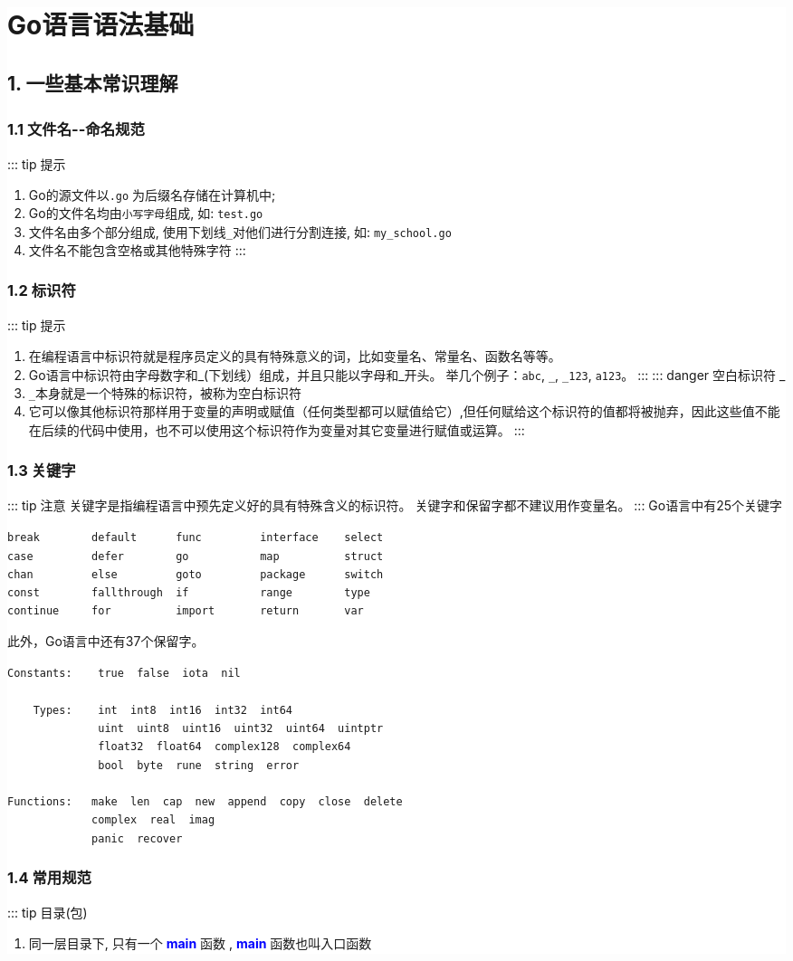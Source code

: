 #   Go语言语法基础
##  1. 一些基本常识理解
### 1.1 文件名--命名规范
::: tip 提示
1.  Go的源文件以`.go` 为后缀名存储在计算机中;
2.  Go的文件名均由`小写字母`组成, 如: `test.go` 
3.  文件名由多个部分组成, 使用下划线`_`对他们进行分割连接, 如: `my_school.go`
4.  文件名不能包含空格或其他特殊字符
:::
### 1.2 标识符
::: tip 提示
1. 在编程语言中标识符就是程序员定义的具有特殊意义的词，比如变量名、常量名、函数名等等。
2. Go语言中标识符由字母数字和_(下划线）组成，并且只能以字母和_开头。 举几个例子：`abc`, `_`, `_123`, `a123`。
:::
::: danger 空白标识符 _
1. `_`本身就是一个特殊的标识符，被称为空白标识符
2. 它可以像其他标识符那样用于变量的声明或赋值（任何类型都可以赋值给它）,但任何赋给这个标识符的值都将被抛弃，因此这些值不能在后续的代码中使用，也不可以使用这个标识符作为变量对其它变量进行赋值或运算。
:::
### 1.3 关键字
::: tip 注意
关键字是指编程语言中预先定义好的具有特殊含义的标识符。 关键字和保留字都不建议用作变量名。
:::
Go语言中有25个关键字
```text
break        default      func         interface    select
case         defer        go           map          struct
chan         else         goto         package      switch
const        fallthrough  if           range        type
continue     for          import       return       var
```
此外，Go语言中还有37个保留字。
```text
Constants:    true  false  iota  nil

    Types:    int  int8  int16  int32  int64  
              uint  uint8  uint16  uint32  uint64  uintptr
              float32  float64  complex128  complex64
              bool  byte  rune  string  error

Functions:   make  len  cap  new  append  copy  close  delete
             complex  real  imag
             panic  recover
```
### 1.4 常用规范
::: tip 目录(包)
1. 同一层目录下, 只有一个  <font style="color:blue;font-weight:bold">main</font> 函数 ,   <font style="color:blue;font-weight:bold">main</font> 函数也叫入口函数
   